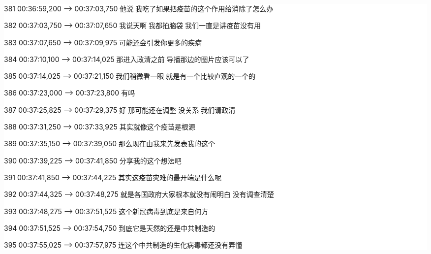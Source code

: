 381
00:36:59,200 –&gt; 00:37:03,750
他说 我吃了如果把疫苗的这个作用给消除了怎么办
 
382
00:37:03,750 –&gt; 00:37:07,650
我说天啊 我都拍脑袋 我们一直是讲疫苗没有用
 
383
00:37:07,650 –&gt; 00:37:09,975
可能还会引发你更多的疾病
 
384
00:37:10,100 –&gt; 00:37:14,025
那进入政清之前 导播那边的图片应该可以了
 
385
00:37:14,025 –&gt; 00:37:21,150
我们稍微看一眼 就是有一个比较直观的一个的
 
386
00:37:23,000 –&gt; 00:37:23,800
有吗
 
387
00:37:25,825 –&gt; 00:37:29,375
好 那可能还在调整 没关系 我们请政清
 
388
00:37:31,250 –&gt; 00:37:33,925
其实就像这个疫苗是根源
  
389
00:37:35,150 –&gt; 00:37:39,050
那么现在由我来先发表我的这个
 
390
00:37:39,225 –&gt; 00:37:41,850
分享我的这个想法吧
 
391
00:37:41,850 –&gt; 00:37:44,225
其实这疫苗灾难的最开端是什么呢
 
392
00:37:44,325 –&gt; 00:37:48,275
就是各国政府大家根本就没有闹明白 没有调查清楚
 
393
00:37:48,275 –&gt; 00:37:51,525
这个新冠病毒到底是来自何方
 
394
00:37:51,525 –&gt; 00:37:54,750
到底它是天然的还是中共制造的
 
395
00:37:55,025 –&gt; 00:37:57,975
连这个中共制造的生化病毒都还没有弄懂
 